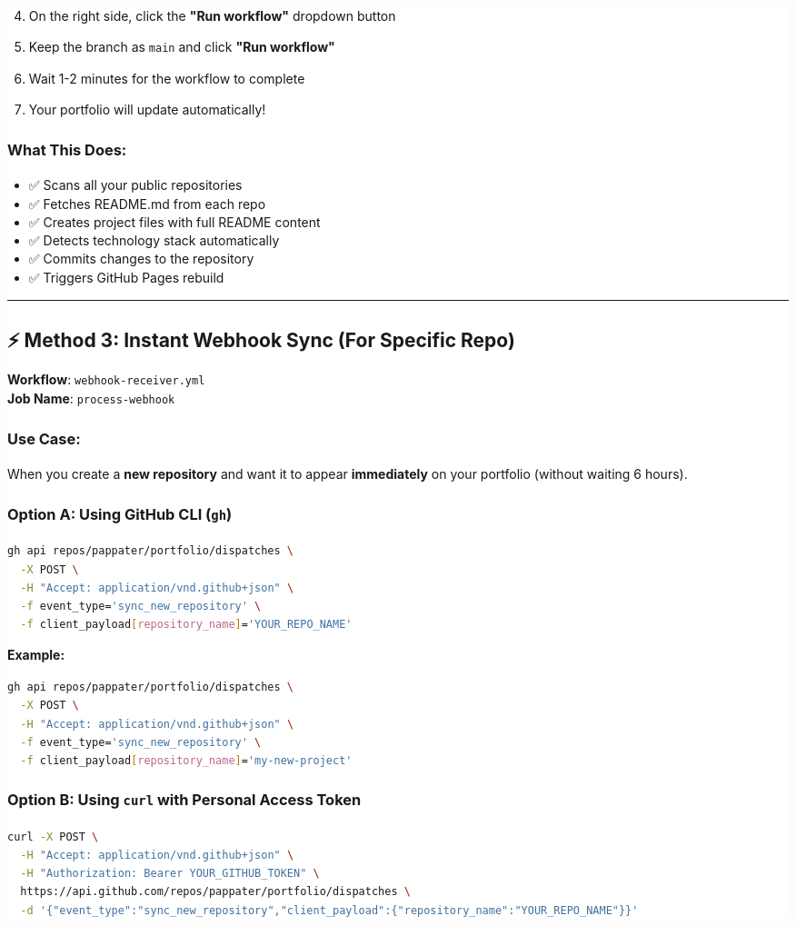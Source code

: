 4. On the right side, click the **"Run workflow"** dropdown button

5. Keep the branch as `main` and click **"Run workflow"**

6. Wait 1-2 minutes for the workflow to complete

7. Your portfolio will update automatically!

### What This Does:
- ✅ Scans all your public repositories
- ✅ Fetches README.md from each repo
- ✅ Creates project files with full README content
- ✅ Detects technology stack automatically
- ✅ Commits changes to the repository
- ✅ Triggers GitHub Pages rebuild

---

## ⚡ Method 3: Instant Webhook Sync (For Specific Repo)

**Workflow**: `webhook-receiver.yml`  
**Job Name**: `process-webhook`

### Use Case:
When you create a **new repository** and want it to appear **immediately** on your portfolio (without waiting 6 hours).

### Option A: Using GitHub CLI (`gh`)

```bash
gh api repos/pappater/portfolio/dispatches \
  -X POST \
  -H "Accept: application/vnd.github+json" \
  -f event_type='sync_new_repository' \
  -f client_payload[repository_name]='YOUR_REPO_NAME'
```

**Example:**
```bash
gh api repos/pappater/portfolio/dispatches \
  -X POST \
  -H "Accept: application/vnd.github+json" \
  -f event_type='sync_new_repository' \
  -f client_payload[repository_name]='my-new-project'
```

### Option B: Using `curl` with Personal Access Token

```bash
curl -X POST \
  -H "Accept: application/vnd.github+json" \
  -H "Authorization: Bearer YOUR_GITHUB_TOKEN" \
  https://api.github.com/repos/pappater/portfolio/dispatches \
  -d '{"event_type":"sync_new_repository","client_payload":{"repository_name":"YOUR_REPO_NAME"}}'
```
